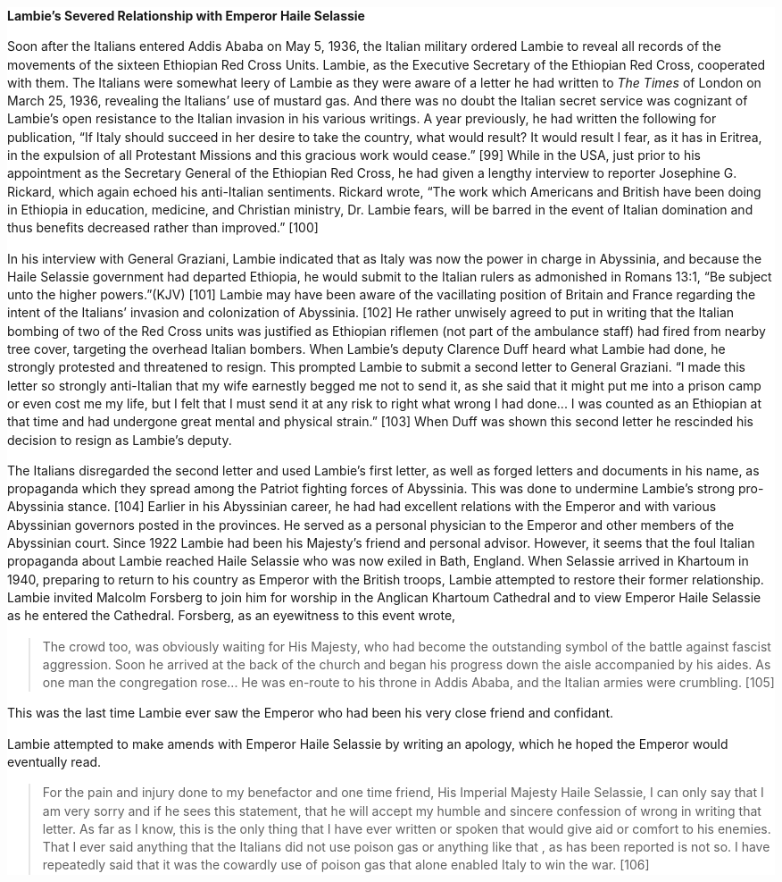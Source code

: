 **Lambie’s Severed Relationship with Emperor Haile Selassie**

Soon after the Italians entered Addis Ababa on May 5, 1936, the Italian military ordered Lambie to reveal all records of the movements of the sixteen Ethiopian Red Cross Units. Lambie, as the Executive Secretary of the Ethiopian Red Cross, cooperated with them. The Italians were somewhat leery of Lambie as they were aware of a letter he had written to *The Times* of London on March 25, 1936, revealing the Italians’ use of mustard gas. And there was no doubt the Italian secret service was cognizant of Lambie’s open resistance to the Italian invasion in his various writings. A year previously, he had written the following for publication, “If Italy should succeed in her desire to take the country, what would result? It would result I fear, as it has in Eritrea, in the expulsion of all Protestant Missions and this gracious work would cease.” [99] While in the USA, just prior to his appointment as the Secretary General of the Ethiopian Red Cross, he had given a lengthy interview to reporter Josephine G. Rickard, which again echoed his anti-Italian sentiments. Rickard wrote, “The work which Americans and British have been doing in Ethiopia in education, medicine, and Christian ministry, Dr. Lambie fears, will be barred in the event of Italian domination and thus benefits decreased rather than improved.” [100]

In his interview with General Graziani, Lambie indicated that as Italy was now the power in charge in Abyssinia, and because the Haile Selassie government had departed Ethiopia, he would submit to the Italian rulers as admonished in Romans 13:1, “Be subject unto the higher powers.”(KJV) [101] Lambie may have been aware of the vacillating position of Britain and France regarding the intent of the Italians’ invasion and colonization of Abyssinia. [102] He rather unwisely agreed to put in writing that the Italian bombing of two of the Red Cross units was justified as Ethiopian riflemen (not part of the ambulance staff) had fired from nearby tree cover, targeting the overhead Italian bombers. When Lambie’s deputy Clarence Duff heard what Lambie had done, he strongly protested and threatened to resign. This prompted Lambie to submit a second letter to General Graziani. “I made this letter so strongly anti-Italian that my wife earnestly begged me not to send it, as she said that it might put me into a prison camp or even cost me my life, but I felt that I must send it at any risk to right what wrong I had done... I was counted as an Ethiopian at that time and had undergone great mental and physical strain.” [103] When Duff was shown this second letter he rescinded his decision to resign as Lambie’s deputy.

The Italians disregarded the second letter and used Lambie’s first letter, as well as forged letters and documents in his name, as propaganda which they spread among the Patriot fighting forces of Abyssinia. This was done to undermine Lambie’s strong pro-Abyssinia stance. [104] Earlier in his Abyssinian career, he had had excellent relations with the Emperor and with various Abyssinian governors posted in the provinces. He served as a personal physician to the Emperor and other members of the Abyssinian court. Since 1922 Lambie had been his Majesty’s friend and personal advisor. However, it seems that the foul Italian propaganda about Lambie reached Haile Selassie who was now exiled in Bath, England. When Selassie arrived in Khartoum in 1940, preparing to return to his country as Emperor with the British troops, Lambie attempted to restore their former relationship. Lambie invited Malcolm Forsberg to join him for worship in the Anglican Khartoum Cathedral and to view Emperor Haile Selassie as he entered the Cathedral. Forsberg, as an eyewitness to this event wrote,
>
> The crowd too, was obviously waiting for His Majesty, who had become the outstanding symbol of the battle against fascist aggression. Soon he arrived at the back of the church and began his progress down the aisle accompanied by his aides. As one man the congregation rose... He was en-route to his throne in Addis Ababa, and the Italian armies were crumbling. [105]

This was the last time Lambie ever saw the Emperor who had been his very close friend and confidant.

Lambie attempted to make amends with Emperor Haile Selassie by writing an apology, which he hoped the Emperor would eventually read.
>
> For the pain and injury done to my benefactor and one time friend, His Imperial Majesty Haile Selassie, I can only say that I am very sorry and if he sees this statement, that he will accept my humble and sincere confession of wrong in writing that letter. As far as I know, this is the only thing that I have ever written or spoken that would give aid or comfort to his enemies. That I ever said anything that the Italians did not use poison gas or anything like that , as has been reported is not so. I have repeatedly said that it was the cowardly use of poison gas that alone enabled Italy to win the war. [106]
